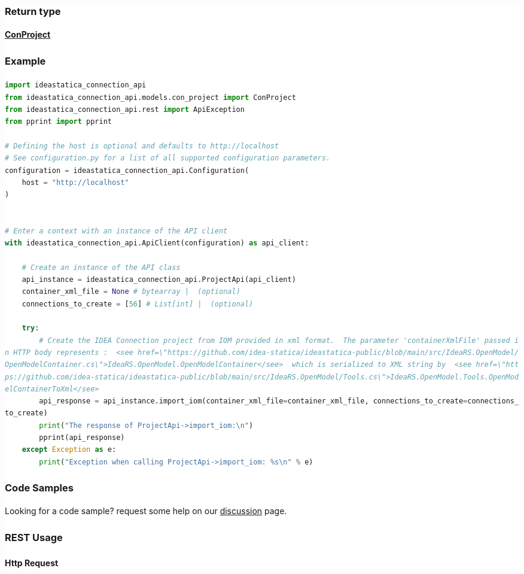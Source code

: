 ### Return type

[**ConProject**](ConProject.md)

### Example


```python
import ideastatica_connection_api
from ideastatica_connection_api.models.con_project import ConProject
from ideastatica_connection_api.rest import ApiException
from pprint import pprint

# Defining the host is optional and defaults to http://localhost
# See configuration.py for a list of all supported configuration parameters.
configuration = ideastatica_connection_api.Configuration(
    host = "http://localhost"
)


# Enter a context with an instance of the API client
with ideastatica_connection_api.ApiClient(configuration) as api_client:
    
    # Create an instance of the API class
    api_instance = ideastatica_connection_api.ProjectApi(api_client)
    container_xml_file = None # bytearray |  (optional)
    connections_to_create = [56] # List[int] |  (optional)

    try:
        # Create the IDEA Connection project from IOM provided in xml format.  The parameter 'containerXmlFile' passed in HTTP body represents :  <see href=\"https://github.com/idea-statica/ideastatica-public/blob/main/src/IdeaRS.OpenModel/OpenModelContainer.cs\">IdeaRS.OpenModel.OpenModelContainer</see>  which is serialized to XML string by  <see href=\"https://github.com/idea-statica/ideastatica-public/blob/main/src/IdeaRS.OpenModel/Tools.cs\">IdeaRS.OpenModel.Tools.OpenModelContainerToXml</see>
        api_response = api_instance.import_iom(container_xml_file=container_xml_file, connections_to_create=connections_to_create)
        print("The response of ProjectApi->import_iom:\n")
        pprint(api_response)
    except Exception as e:
        print("Exception when calling ProjectApi->import_iom: %s\n" % e)
```



### Code Samples

Looking for a code sample? request some help on our [discussion](https://github.com/idea-statica/ideastatica-public/discussions) page. 

### REST Usage

#### Http Request
